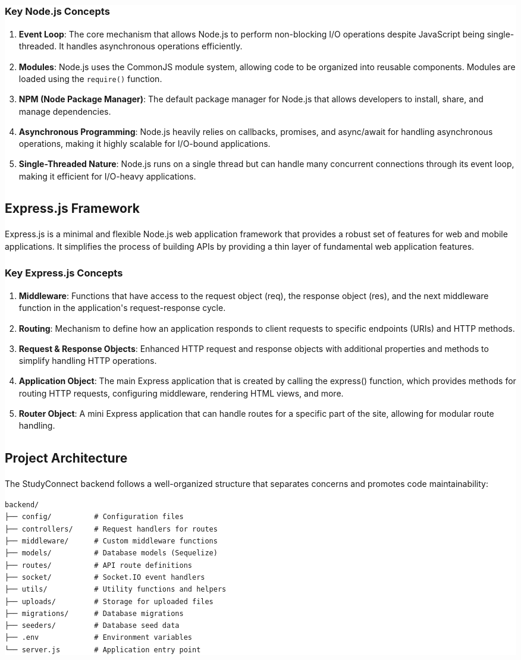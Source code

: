### Key Node.js Concepts

1. **Event Loop**: The core mechanism that allows Node.js to perform non-blocking I/O operations despite JavaScript being single-threaded. It handles asynchronous operations efficiently.

2. **Modules**: Node.js uses the CommonJS module system, allowing code to be organized into reusable components. Modules are loaded using the `require()` function.

3. **NPM (Node Package Manager)**: The default package manager for Node.js that allows developers to install, share, and manage dependencies.

4. **Asynchronous Programming**: Node.js heavily relies on callbacks, promises, and async/await for handling asynchronous operations, making it highly scalable for I/O-bound applications.

5. **Single-Threaded Nature**: Node.js runs on a single thread but can handle many concurrent connections through its event loop, making it efficient for I/O-heavy applications.

## Express.js Framework

Express.js is a minimal and flexible Node.js web application framework that provides a robust set of features for web and mobile applications. It simplifies the process of building APIs by providing a thin layer of fundamental web application features.

### Key Express.js Concepts

1. **Middleware**: Functions that have access to the request object (req), the response object (res), and the next middleware function in the application's request-response cycle.

2. **Routing**: Mechanism to define how an application responds to client requests to specific endpoints (URIs) and HTTP methods.

3. **Request & Response Objects**: Enhanced HTTP request and response objects with additional properties and methods to simplify handling HTTP operations.

4. **Application Object**: The main Express application that is created by calling the express() function, which provides methods for routing HTTP requests, configuring middleware, rendering HTML views, and more.

5. **Router Object**: A mini Express application that can handle routes for a specific part of the site, allowing for modular route handling.

## Project Architecture

The StudyConnect backend follows a well-organized structure that separates concerns and promotes code maintainability:

```
backend/
├── config/          # Configuration files
├── controllers/     # Request handlers for routes
├── middleware/      # Custom middleware functions
├── models/          # Database models (Sequelize)
├── routes/          # API route definitions
├── socket/          # Socket.IO event handlers
├── utils/           # Utility functions and helpers
├── uploads/         # Storage for uploaded files
├── migrations/      # Database migrations
├── seeders/         # Database seed data
├── .env             # Environment variables
└── server.js        # Application entry point
```

